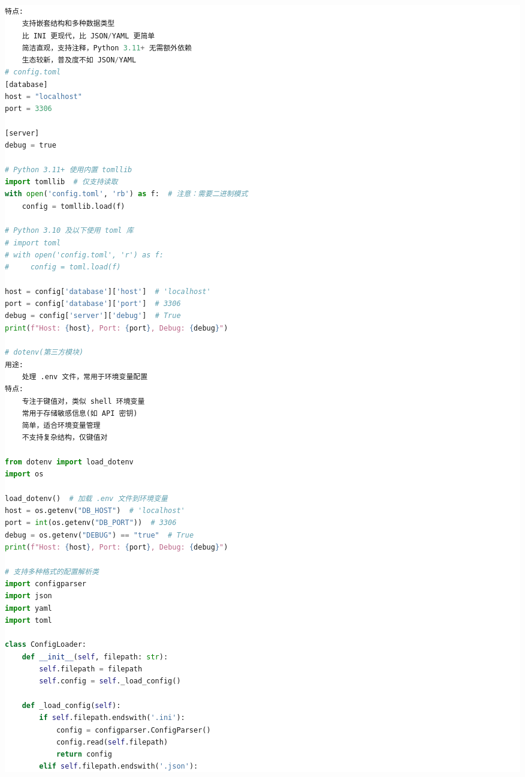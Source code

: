 ```python
特点:
    支持嵌套结构和多种数据类型
    比 INI 更现代，比 JSON/YAML 更简单
	简洁直观，支持注释，Python 3.11+ 无需额外依赖
	生态较新，普及度不如 JSON/YAML
# config.toml
[database]
host = "localhost"
port = 3306

[server]
debug = true

# Python 3.11+ 使用内置 tomllib
import tomllib  # 仅支持读取
with open('config.toml', 'rb') as f:  # 注意：需要二进制模式
    config = tomllib.load(f)

# Python 3.10 及以下使用 toml 库
# import toml
# with open('config.toml', 'r') as f:
#     config = toml.load(f)

host = config['database']['host']  # 'localhost'
port = config['database']['port']  # 3306
debug = config['server']['debug']  # True
print(f"Host: {host}, Port: {port}, Debug: {debug}")

# dotenv(第三方模块)
用途:
    处理 .env 文件，常用于环境变量配置
特点:
    专注于键值对，类似 shell 环境变量
    常用于存储敏感信息(如 API 密钥)
    简单，适合环境变量管理
    不支持复杂结构，仅键值对

from dotenv import load_dotenv
import os

load_dotenv()  # 加载 .env 文件到环境变量
host = os.getenv("DB_HOST")  # 'localhost'
port = int(os.getenv("DB_PORT"))  # 3306
debug = os.getenv("DEBUG") == "true"  # True
print(f"Host: {host}, Port: {port}, Debug: {debug}")

# 支持多种格式的配置解析类
import configparser
import json
import yaml
import toml

class ConfigLoader:
    def __init__(self, filepath: str):
        self.filepath = filepath
        self.config = self._load_config()

    def _load_config(self):
        if self.filepath.endswith('.ini'):
            config = configparser.ConfigParser()
            config.read(self.filepath)
            return config
        elif self.filepath.endswith('.json'):
```